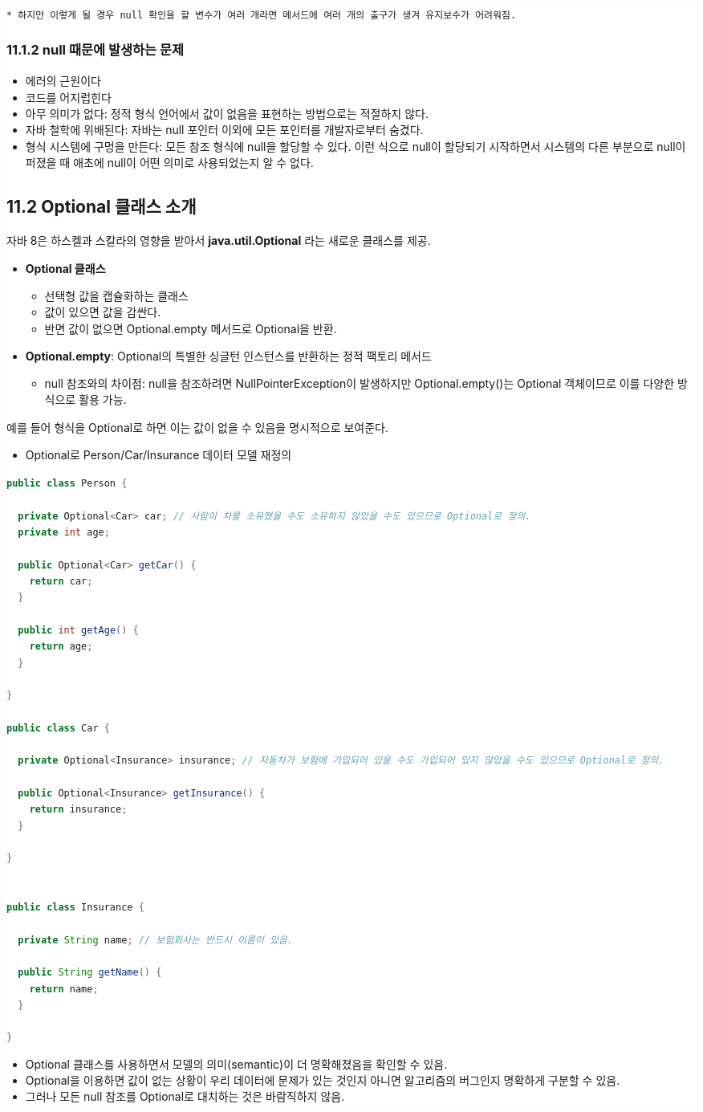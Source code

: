     * 하지만 이렇게 될 경우 null 확인을 할 변수가 여러 개라면 메서드에 여러 개의 출구가 생겨 유지보수가 어려워짐.

### __11.1.2 null 때문에 발생하는 문제__
* 에러의 근원이다
* 코드를 어지럽힌다
* 아무 의미가 없다: 정적 형식 언어에서 값이 없음을 표현하는 방법으로는 적절하지 않다.
* 자바 철학에 위배된다: 자바는 null 포인터 이외에 모든 포인터를 개발자로부터 숨겼다.
* 형식 시스템에 구멍을 만든다: 모든 참조 형식에 null을 할당할 수 있다. 이런 식으로 null이 할당되기 시작하면서 시스템의 다른 부분으로 null이 퍼졌을 때 애초에 null이 어떤 의미로 사용되었는지 알 수 없다.


## __11.2 Optional 클래스 소개__
자바 8은 하스켈과 스칼라의 영향을 받아서 __java.util.Optional<T>__ 라는 새로운 클래스를 제공.
* __Optional 클래스__
  * 선택형 값을 캡슐화하는 클래스
  * 값이 있으면 값을 감싼다.
  * 반면 값이 없으면 Optional.empty 메서드로 Optional을 반환.

* __Optional.empty__: Optional의 특별한 싱글턴 인스턴스를 반환하는 정적 팩토리 메서드
  * null 참조와의 차이점: null을 참조하려면 NullPointerException이 발생하지만 Optional.empty()는 Optional 객체이므로 이를 다양한 방식으로 활용 가능.

예를 들어 형식을 Optional<Car>로 하면 이는 값이 없을 수 있음을 명시적으로 보여준다.

* Optional로 Person/Car/Insurance 데이터 모델 재정의
```java
public class Person {

  private Optional<Car> car; // 사람이 차를 소유했을 수도 소유하지 않았을 수도 있으므로 Optional로 정의.
  private int age;

  public Optional<Car> getCar() {
    return car;
  }

  public int getAge() {
    return age;
  }

}

public class Car {

  private Optional<Insurance> insurance; // 자동차가 보험에 가입되어 있을 수도 가입되어 있지 않았을 수도 있으므로 Optional로 정의.

  public Optional<Insurance> getInsurance() {
    return insurance;
  }

}


public class Insurance {

  private String name; // 보험회사는 반드시 이름이 있음.

  public String getName() {
    return name;
  }

}
```
* Optional 클래스를 사용하면서 모델의 의미(semantic)이 더 명확해졌음을 확인할 수 있음.
* Optional을 이용하면 값이 없는 상황이 우리 데이터에 문제가 있는 것인지 아니면 알고리즘의 버그인지 명확하게 구분할 수 있음.
* 그러나 모든 null 참조를 Optional로 대치하는 것은 바람직하지 않음.